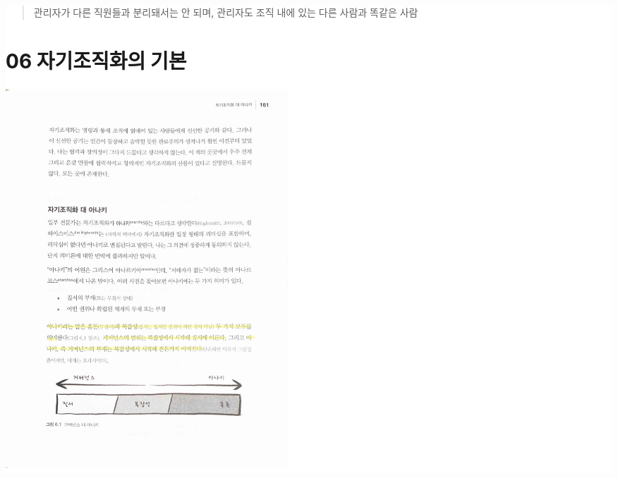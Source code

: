 > 관리자가 다른 직원들과 분리돼서는 안 되며, 관리자도 조직 내에 있는 다른 사람과 똑같은 사람

# 06 자기조직화의 기본
<img src="management30/22.jpg" width="400"/>
